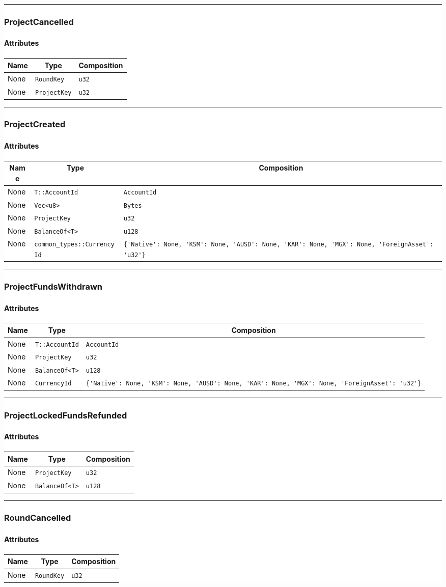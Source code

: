---------
### ProjectCancelled
#### Attributes
| Name | Type | Composition
| -------- | -------- | -------- |
| None | `RoundKey` | ```u32```
| None | `ProjectKey` | ```u32```

---------
### ProjectCreated
#### Attributes
| Name | Type | Composition
| -------- | -------- | -------- |
| None | `T::AccountId` | ```AccountId```
| None | `Vec<u8>` | ```Bytes```
| None | `ProjectKey` | ```u32```
| None | `BalanceOf<T>` | ```u128```
| None | `common_types::CurrencyId` | ```{'Native': None, 'KSM': None, 'AUSD': None, 'KAR': None, 'MGX': None, 'ForeignAsset': 'u32'}```

---------
### ProjectFundsWithdrawn
#### Attributes
| Name | Type | Composition
| -------- | -------- | -------- |
| None | `T::AccountId` | ```AccountId```
| None | `ProjectKey` | ```u32```
| None | `BalanceOf<T>` | ```u128```
| None | `CurrencyId` | ```{'Native': None, 'KSM': None, 'AUSD': None, 'KAR': None, 'MGX': None, 'ForeignAsset': 'u32'}```

---------
### ProjectLockedFundsRefunded
#### Attributes
| Name | Type | Composition
| -------- | -------- | -------- |
| None | `ProjectKey` | ```u32```
| None | `BalanceOf<T>` | ```u128```

---------
### RoundCancelled
#### Attributes
| Name | Type | Composition
| -------- | -------- | -------- |
| None | `RoundKey` | ```u32```
